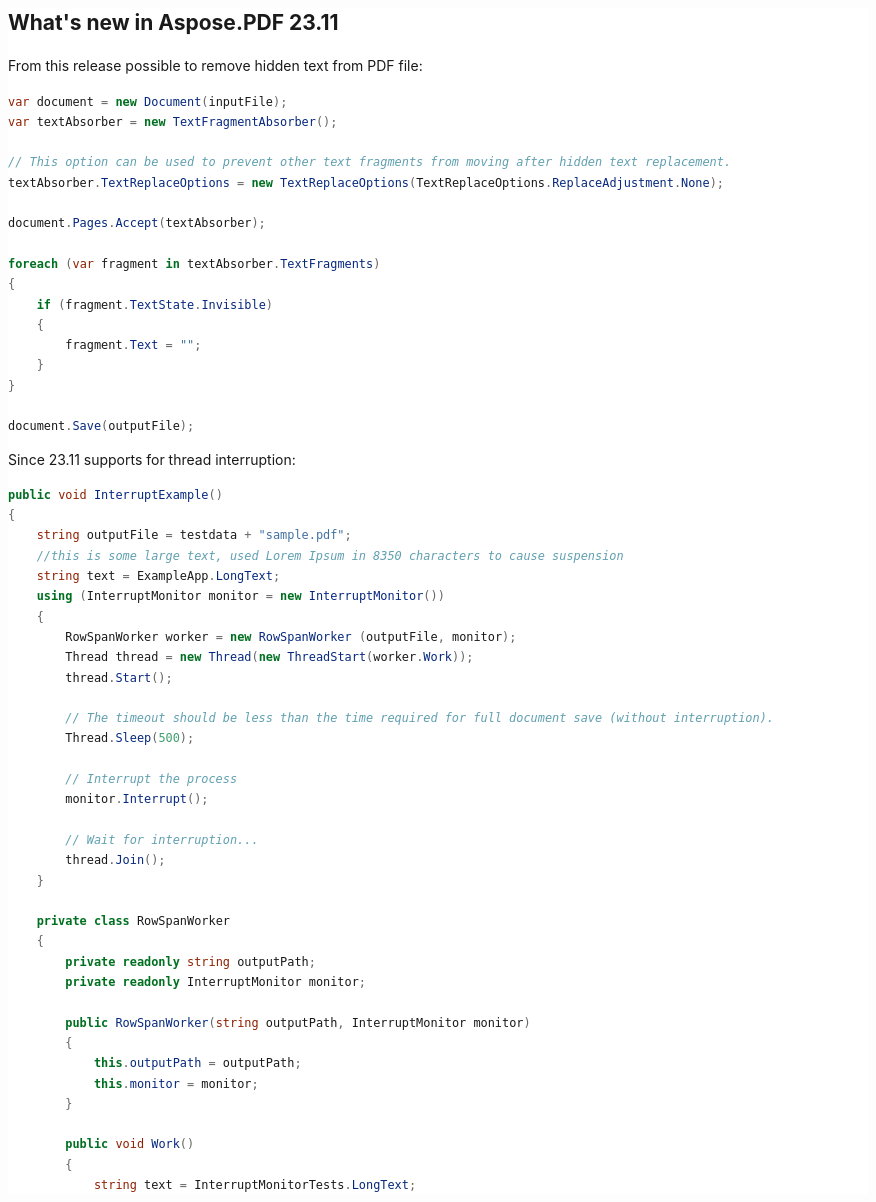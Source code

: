 ## What's new in Aspose.PDF 23.11

From this release possible to remove hidden text from PDF file:

```cs
var document = new Document(inputFile);
var textAbsorber = new TextFragmentAbsorber();

// This option can be used to prevent other text fragments from moving after hidden text replacement.
textAbsorber.TextReplaceOptions = new TextReplaceOptions(TextReplaceOptions.ReplaceAdjustment.None);

document.Pages.Accept(textAbsorber);

foreach (var fragment in textAbsorber.TextFragments)
{
    if (fragment.TextState.Invisible)
    {
        fragment.Text = "";
    }
}

document.Save(outputFile);
```

Since 23.11 supports for thread interruption:

```cs
public void InterruptExample()
{
    string outputFile = testdata + "sample.pdf";
    //this is some large text, used Lorem Ipsum in 8350 characters to cause suspension 
    string text = ExampleApp.LongText;
    using (InterruptMonitor monitor = new InterruptMonitor())
    {
        RowSpanWorker worker = new RowSpanWorker (outputFile, monitor);
        Thread thread = new Thread(new ThreadStart(worker.Work));
        thread.Start();

        // The timeout should be less than the time required for full document save (without interruption).
        Thread.Sleep(500);

        // Interrupt the process
        monitor.Interrupt();

        // Wait for interruption...
        thread.Join();
    }

    private class RowSpanWorker
    {
        private readonly string outputPath;
        private readonly InterruptMonitor monitor;

        public RowSpanWorker(string outputPath, InterruptMonitor monitor)
        {
            this.outputPath = outputPath;
            this.monitor = monitor;
        }

        public void Work()
        {
            string text = InterruptMonitorTests.LongText;
```